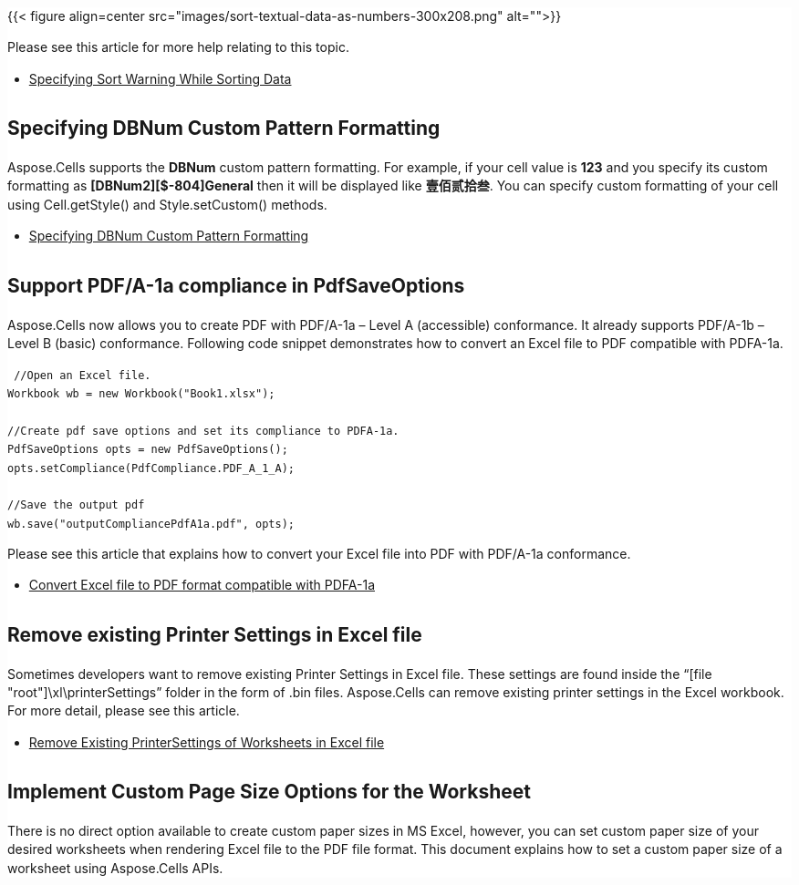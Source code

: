 

{{< figure align=center src="images/sort-textual-data-as-numbers-300x208.png" alt="">}}


Please see this article for more help relating to this topic.

*   [Specifying Sort Warning While Sorting Data][12]

## Specifying DBNum Custom Pattern Formatting

Aspose.Cells supports the **DBNum** custom pattern formatting. For example, if your cell value is **123** and you specify its custom formatting as **\[DBNum2\]\[$-804\]General** then it will be displayed like **壹佰贰拾叁**. You can specify custom formatting of your cell using Cell.getStyle() and Style.setCustom() methods.

*   [Specifying DBNum Custom Pattern Formatting][13]

## Support PDF/A-1a compliance in PdfSaveOptions

Aspose.Cells now allows you to create PDF with PDF/A-1a – Level A (accessible) conformance. It already supports PDF/A-1b – Level B (basic) conformance. Following code snippet demonstrates how to convert an Excel file to PDF compatible with PDFA-1a.

```
 //Open an Excel file.
Workbook wb = new Workbook("Book1.xlsx");
 
//Create pdf save options and set its compliance to PDFA-1a.
PdfSaveOptions opts = new PdfSaveOptions();
opts.setCompliance(PdfCompliance.PDF_A_1_A);
 
//Save the output pdf
wb.save("outputCompliancePdfA1a.pdf", opts);
```

Please see this article that explains how to convert your Excel file into PDF with PDF/A-1a conformance.

*   [Convert Excel file to PDF format compatible with PDFA-1a][14]

## Remove existing Printer Settings in Excel file

Sometimes developers want to remove existing Printer Settings in Excel file. These settings are found inside the “\[file "root"\]\\xl\\printerSettings” folder in the form of .bin files. Aspose.Cells can remove existing printer settings in the Excel workbook. For more detail, please see this article.

*   [Remove Existing PrinterSettings of Worksheets in Excel file][15]

## Implement Custom Page Size Options for the Worksheet

There is no direct option available to create custom paper sizes in MS Excel, however, you can set custom paper size of your desired worksheets when rendering Excel file to the PDF file format. This document explains how to set a custom paper size of a worksheet using Aspose.Cells APIs.


[1]: https://downloads.aspose.com/cells/androidjava/new-releases/aspose.cells-for-android-via-java-17.5/
[2]: https://docs.aspose.com/display/cellsjava/Aspose.Cells+for+Android+via+Java+17.5+Release+Notes
[3]: https://docs.aspose.com/display/cellsjava/Password+Protect+the+VBA+Project+of+Excel+Workbook
[4]: https://docs.aspose.com/display/cellsjava/Check+if+VBA+Project+is+Protected+and+Locked+for+Viewing
[5]: https://docs.aspose.com/display/cellsjava/Find+out+if+VBA+Project+is+Protected
[6]: https://docs.aspose.com/display/cellsjava/Get+a+List+of+Fonts+used+in+a+Spreadsheet+or+Workbook
[7]: https://docs.aspose.com/display/cellsjava/AutoFit+Columns+and+Rows+while+loading+HTML+in+Workbook
[8]: https://docs.aspose.com/display/cellsjava/Convert+Text+to+Columns+using+Aspose.Cells
[9]: https://docs.aspose.com/display/cellsjava/Get+Warnings+while+Loading+Excel+File
[10]: https://docs.aspose.com/display/cellsjava/Trim+Leading+Blank+Rows+and+Columns+while+exporting+spreadsheets+to+CSV+format
[11]: https://docs.aspose.com/display/cellsjava/Customize+Globalization+Settings+for+Pivot+Table
[12]: https://docs.aspose.com/display/cellsjava/Specifying+Sort+Warning+While+Sorting+Data
[13]: https://docs.aspose.com/display/cellsjava/Specifying+DBNum+Custom+Pattern+Formatting
[14]: https://docs.aspose.com/display/cellsjava/Convert+Excel+file+to+PDF+format+compatible+with+PDFA-1a
[15]: https://docs.aspose.com/display/cellsjava/Remove+Existing+PrinterSettings+of+Worksheets+in+Excel+file
[16]: https://docs.aspose.com/display/cellsjava/Implement+Custom+Paper+Size+of+Worksheet+for+Rendering
[17]: https://docs.aspose.com/display/cellsjava/Shift+First+Row+down+when+inserting+Cells+Data+Table+Rows
[18]: https://docs.aspose.com/display/cellsjava/Copy+Page+Setup+Settings+from+Source+Worksheet+into+Destination+Worksheet
[19]: https://www.aspose.com/products/cells/android-java
[20]: https://downloads.aspose.com/cells/androidjava
[21]: https://docs.aspose.com/display/cellsandroidjava/Aspose.Cells+for+Android+via+Java+Home
[22]: https://apireference.aspose.com/java/cells
[23]: https://forum.aspose.com/c/cells
[24]: https://blog.aspose.com/category/aspose-products/aspose-cells-product-family/
[25]: https://github.com/asposecells/Aspose_Cells_Java